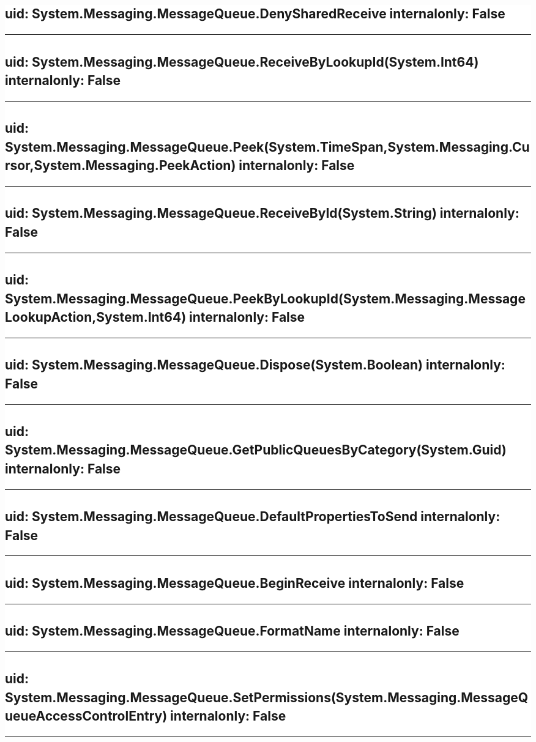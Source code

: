 uid: System.Messaging.MessageQueue.DenySharedReceive
internalonly: False
---

---
uid: System.Messaging.MessageQueue.ReceiveByLookupId(System.Int64)
internalonly: False
---

---
uid: System.Messaging.MessageQueue.Peek(System.TimeSpan,System.Messaging.Cursor,System.Messaging.PeekAction)
internalonly: False
---

---
uid: System.Messaging.MessageQueue.ReceiveById(System.String)
internalonly: False
---

---
uid: System.Messaging.MessageQueue.PeekByLookupId(System.Messaging.MessageLookupAction,System.Int64)
internalonly: False
---

---
uid: System.Messaging.MessageQueue.Dispose(System.Boolean)
internalonly: False
---

---
uid: System.Messaging.MessageQueue.GetPublicQueuesByCategory(System.Guid)
internalonly: False
---

---
uid: System.Messaging.MessageQueue.DefaultPropertiesToSend
internalonly: False
---

---
uid: System.Messaging.MessageQueue.BeginReceive
internalonly: False
---

---
uid: System.Messaging.MessageQueue.FormatName
internalonly: False
---

---
uid: System.Messaging.MessageQueue.SetPermissions(System.Messaging.MessageQueueAccessControlEntry)
internalonly: False
---

---